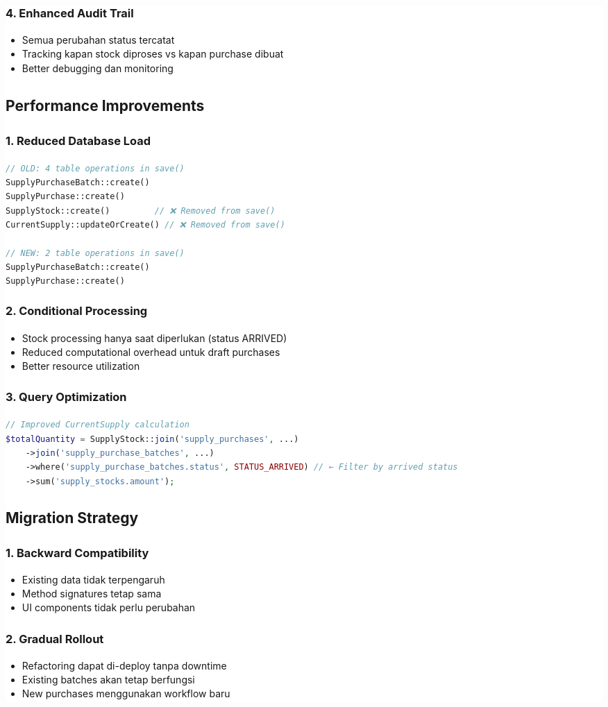 ### 4. **Enhanced Audit Trail**

-   Semua perubahan status tercatat
-   Tracking kapan stock diproses vs kapan purchase dibuat
-   Better debugging dan monitoring

## Performance Improvements

### 1. **Reduced Database Load**

```php
// OLD: 4 table operations in save()
SupplyPurchaseBatch::create()
SupplyPurchase::create()
SupplyStock::create()         // ❌ Removed from save()
CurrentSupply::updateOrCreate() // ❌ Removed from save()

// NEW: 2 table operations in save()
SupplyPurchaseBatch::create()
SupplyPurchase::create()
```

### 2. **Conditional Processing**

-   Stock processing hanya saat diperlukan (status ARRIVED)
-   Reduced computational overhead untuk draft purchases
-   Better resource utilization

### 3. **Query Optimization**

```php
// Improved CurrentSupply calculation
$totalQuantity = SupplyStock::join('supply_purchases', ...)
    ->join('supply_purchase_batches', ...)
    ->where('supply_purchase_batches.status', STATUS_ARRIVED) // ← Filter by arrived status
    ->sum('supply_stocks.amount');
```

## Migration Strategy

### 1. **Backward Compatibility**

-   Existing data tidak terpengaruh
-   Method signatures tetap sama
-   UI components tidak perlu perubahan

### 2. **Gradual Rollout**

-   Refactoring dapat di-deploy tanpa downtime
-   Existing batches akan tetap berfungsi
-   New purchases menggunakan workflow baru

